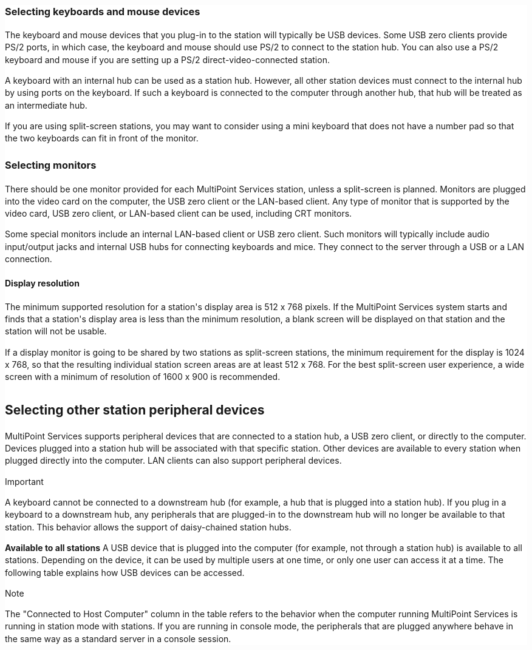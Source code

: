 ### Selecting keyboards and mouse devices
The keyboard and mouse devices that you plug\-in to the station will typically be USB devices. Some USB zero clients provide PS\/2 ports, in which case, the keyboard and mouse should use PS\/2 to connect to the station hub. You can also use a PS\/2 keyboard and mouse if you are setting up a PS\/2 direct\-video\-connected station.

A keyboard with an internal hub can be used as a station hub. However, all other station devices must connect to the internal hub by using ports on the keyboard. If such a keyboard is connected to the computer through another hub, that hub will be treated as an intermediate hub.

If you are using split\-screen stations, you may want to consider using a mini keyboard that does not have a number pad so that the two keyboards can fit in front of the monitor.

### Selecting monitors
There should be one monitor provided for each MultiPoint Services station, unless a split\-screen is planned. Monitors are plugged into the video card on the computer, the USB zero client or the LAN\-based client. Any type of monitor that is supported by the video card, USB zero client, or LAN\-based client can be used, including CRT monitors.

Some special monitors include an internal LAN\-based client or USB zero client. Such monitors will typically include audio input\/output jacks and internal USB hubs for connecting keyboards and mice. They connect to the server through a USB or a LAN connection.

#### Display resolution
The minimum supported resolution for a station's display area is 512 x 768 pixels. If the MultiPoint Services system starts and finds that a station's display area is less than the minimum resolution, a blank screen will be displayed on that station and the station will not be usable.

If a display monitor is going to be shared by two stations as split\-screen stations, the minimum requirement for the display is 1024 x 768, so that the resulting individual station screen areas are at least 512 x 768. For the best split\-screen user experience, a wide screen with a minimum of resolution of 1600 x 900 is recommended.

## Selecting other station peripheral devices
MultiPoint Services supports peripheral devices that are connected to a station hub, a USB zero client, or directly to the computer. Devices plugged into a station hub will be associated with that specific station. Other devices are available to every station when plugged directly into the computer. LAN clients can also support peripheral devices.

> [!IMPORTANT]
> A keyboard cannot be connected to a downstream hub \(for example, a hub that is plugged into a station hub\). If you plug in a keyboard to a downstream hub, any peripherals that are plugged\-in to the downstream hub will no longer be available to that station. This behavior allows the support of daisy\-chained station hubs.

**Available to all stations** A USB device that is plugged into the computer \(for example, not through a station hub\) is available to all stations. Depending on the device, it can be used by multiple users at one time, or only one user can access it at a time. The following table explains how USB devices can be accessed.

> [!NOTE]
> The "Connected to Host Computer" column in the table refers to the behavior when the computer running MultiPoint Services is running in station mode with stations. If you are running in console mode, the peripherals that are plugged anywhere behave in the same way as a standard server in a console session.
